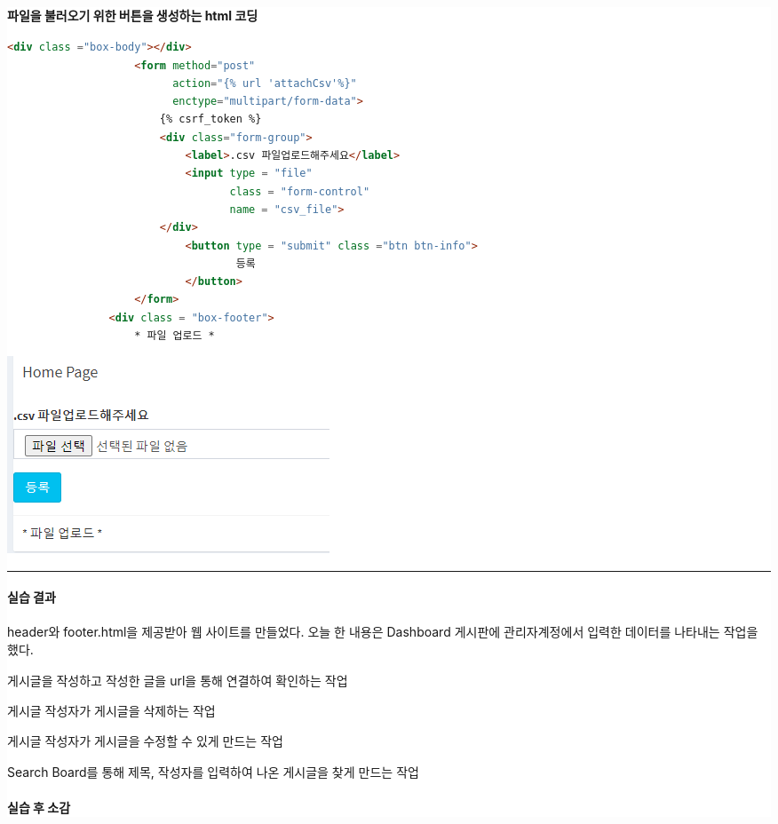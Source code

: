 

__파일을 불러오기 위한 버튼을 생성하는 html 코딩__

```html
<div class ="box-body"></div>
					<form method="post"
						  action="{% url 'attachCsv'%}"
						  enctype="multipart/form-data">
						{% csrf_token %}
						<div class="form-group">
							<label>.csv 파일업로드해주세요</label>
							<input type = "file"
								   class = "form-control"
								   name = "csv_file">
						</div>
							<button type = "submit" class ="btn btn-info">
									등록
							</button>
					</form>
				<div class = "box-footer">
					* 파일 업로드 *
```

![실습](./img/실습6_0924.PNG)



-------------------------------------------



#### 실습 결과

header와 footer.html을 제공받아 웹 사이트를 만들었다. 오늘 한 내용은 Dashboard 게시판에 관리자계정에서 입력한 데이터를 나타내는 작업을 했다.

게시글을 작성하고 작성한 글을 url을 통해 연결하여 확인하는 작업

게시글 작성자가 게시글을 삭제하는 작업

게시글 작성자가 게시글을 수정할 수 있게 만드는 작업

Search Board를 통해 제목, 작성자를 입력하여 나온 게시글을 찾게 만드는 작업



#### 실습 후 소감
